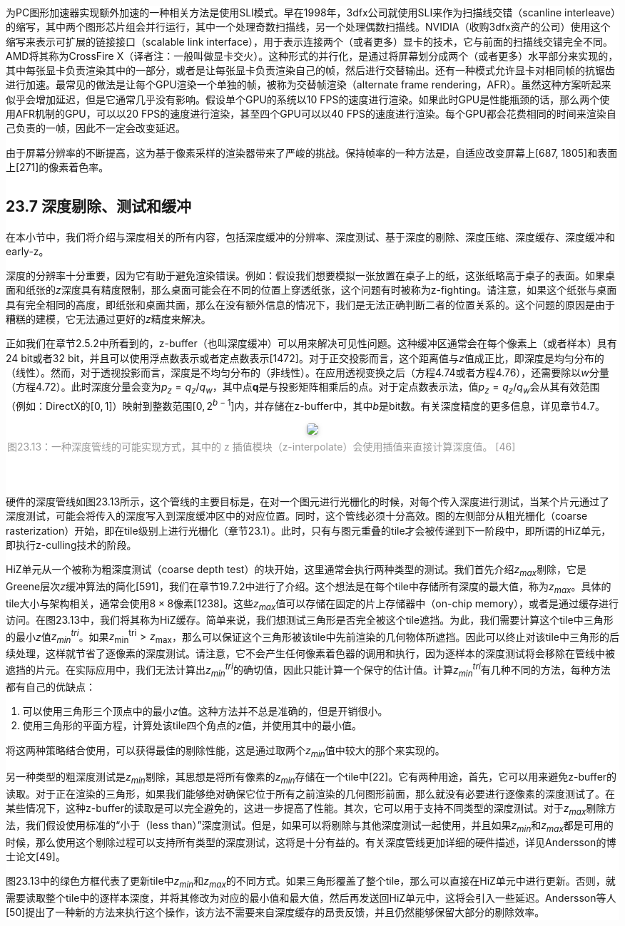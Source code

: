 为PC图形加速器实现额外加速的一种相关方法是使用SLI模式。早在1998年，3dfx公司就使用SLI来作为扫描线交错（scanline interleave）的缩写，其中两个图形芯片组会并行运行，其中一个处理奇数扫描线，另一个处理偶数扫描线。NVIDIA（收购3dfx资产的公司）使用这个缩写来表示可扩展的链接接口（scalable link interface），用于表示连接两个（或者更多）显卡的技术，它与前面的扫描线交错完全不同。AMD将其称为CrossFire X（译者注：一般叫做显卡交火）。这种形式的并行化，是通过将屏幕划分成两个（或者更多）水平部分来实现的，其中每张显卡负责渲染其中的一部分，或者是让每张显卡负责渲染自己的帧，然后进行交替输出。还有一种模式允许显卡对相同帧的抗锯齿进行加速。最常见的做法是让每个GPU渲染一个单独的帧，被称为交替帧渲染（alternate frame rendering，AFR）。虽然这种方案听起来似乎会增加延迟，但是它通常几乎没有影响。假设单个GPU的系统以10 FPS的速度进行渲染。如果此时GPU是性能瓶颈的话，那么两个使用AFR机制的GPU，可以以20 FPS的速度进行渲染，甚至四个GPU可以以40 FPS的速度进行渲染。每个GPU都会花费相同的时间来渲染自己负责的一帧，因此不一定会改变延迟。

由于屏幕分辨率的不断提高，这为基于像素采样的渲染器带来了严峻的挑战。保持帧率的一种方法是，自适应改变屏幕上\[687, 1805]和表面上\[271]的像素着色率。

## 23.7 深度剔除、测试和缓冲

在本小节中，我们将介绍与深度相关的所有内容，包括深度缓冲的分辨率、深度测试、基于深度的剔除、深度压缩、深度缓存、深度缓冲和early-z。

深度的分辨率十分重要，因为它有助于避免渲染错误。例如：假设我们想要模拟一张放置在桌子上的纸，这张纸略高于桌子的表面。如果桌面和纸张的$z$深度具有精度限制，那么桌面可能会在不同的位置上穿透纸张，这个问题有时被称为z-fighting。请注意，如果这个纸张与桌面具有完全相同的高度，即纸张和桌面共面，那么在没有额外信息的情况下，我们是无法正确判断二者的位置关系的。这个问题的原因是由于糟糕的建模，它无法通过更好的$z$精度来解决。

正如我们在章节2.5.2中所看到的，z-buffer（也叫深度缓冲）可以用来解决可见性问题。这种缓冲区通常会在每个像素上（或者样本）具有24 bit或者32 bit，并且可以使用浮点数表示或者定点数表示\[1472]。对于正交投影而言，这个距离值与$z$值成正比，即深度是均匀分布的（线性）。然而，对于透视投影而言，深度是不均匀分布的（非线性）。在应用透视变换之后（方程4.74或者方程4.76），还需要除以$w$分量（方程4.72）。此时深度分量会变为$p_z = q_z/q_w$，其中点$\mathbf{q}$是与投影矩阵相乘后的点。对于定点数表示法，值$p_z = q_z/q_w$会从其有效范围（例如：DirectX的$[0,1]$）映射到整数范围$[0,2^{b−1}]$内，并存储在z-buffer中，其中$b$是bit数。有关深度精度的更多信息，详见章节4.7。


<div style="text-align: center;">
    <img style="border-radius: 0.3125em; box-shadow: 0 2px 4px 0 rgba(34,36,38,.12),0 2px 10px 0 rgba(34,36,38,.08);" src="images/Chapter-23/202310171022560.png">
</div>
<div style="color:orange;display: block;color: #999;padding: 2px; text-align: left;">
    图23.13：一种深度管线的可能实现方式，其中的 z 插值模块（z-interpolate）会使用插值来直接计算深度值。 [46]
</div>
<br><br>

硬件的深度管线如图23.13所示，这个管线的主要目标是，在对一个图元进行光栅化的时候，对每个传入深度进行测试，当某个片元通过了深度测试，可能会将传入的深度写入到深度缓冲区中的对应位置。同时，这个管线必须十分高效。图的左侧部分从粗光栅化（coarse rasterization）开始，即在tile级别上进行光栅化（章节23.1）。此时，只有与图元重叠的tile才会被传递到下一阶段中，即所谓的HiZ单元，即执行z-culling技术的阶段。

HiZ单元从一个被称为粗深度测试（coarse depth test）的块开始，这里通常会执行两种类型的测试。我们首先介绍$z_{max}$剔除，它是Greene层次$z$缓冲算法的简化\[591]，我们在章节19.7.2中进行了介绍。这个想法是在每个tile中存储所有深度的最大值，称为$z_{max}$。具体的tile大小与架构相关，通常会使用$8 × 8$像素\[1238]。这些$z_{max}$值可以存储在固定的片上存储器中（on-chip memory），或者是通过缓存进行访问。在图23.13中，我们将其称为HiZ缓存。简单来说，我们想测试三角形是否完全被这个tile遮挡。为此，我们需要计算这个tile中三角形的最小$z$值$z^{tri}_{min}$。如果$z_{\min }^{\operatorname{tri}}>z_{\max }$，那么可以保证这个三角形被该tile中先前渲染的几何物体所遮挡。因此可以终止对该tile中三角形的后续处理，这样就节省了逐像素的深度测试。请注意，它不会产生任何像素着色器的调用和执行，因为逐样本的深度测试将会移除在管线中被遮挡的片元。在实际应用中，我们无法计算出$z^{tri}_{min}$的确切值，因此只能计算一个保守的估计值。计算$z^{tri}_{min}$有几种不同的方法，每种方法都有自己的优缺点：

1.  可以使用三角形三个顶点中的最小$z$值。这种方法并不总是准确的，但是开销很小。
2.  使用三角形的平面方程，计算处该tile四个角点的$z$值，并使用其中的最小值。

将这两种策略结合使用，可以获得最佳的剔除性能，这是通过取两个$z_{min}$值中较大的那个来实现的。

另一种类型的粗深度测试是$z_{min}$剔除，其思想是将所有像素的$z_{min}$存储在一个tile中\[22]。它有两种用途，首先，它可以用来避免z-buffer的读取。对于正在渲染的三角形，如果我们能够绝对确保它位于所有之前渲染的几何图形前面，那么就没有必要进行逐像素的深度测试了。在某些情况下，这种z-buffer的读取是可以完全避免的，这进一步提高了性能。其次，它可以用于支持不同类型的深度测试。对于$z_{max}$剔除方法，我们假设使用标准的“小于（less than）”深度测试。但是，如果可以将剔除与其他深度测试一起使用，并且如果$z_{min}$和$z_{max}$都是可用的时候，那么使用这个剔除过程可以支持所有类型的深度测试，这将是十分有益的。有关深度管线更加详细的硬件描述，详见Andersson的博士论文\[49]。

图23.13中的绿色方框代表了更新tile中$z_{min}$和$z_{max}$的不同方式。如果三角形覆盖了整个tile，那么可以直接在HiZ单元中进行更新。否则，就需要读取整个tile中的逐样本深度，并将其修改为对应的最小值和最大值，然后再发送回HiZ单元中，这将会引入一些延迟。Andersson等人\[50]提出了一种新的方法来执行这个操作，该方法不需要来自深度缓存的昂贵反馈，并且仍然能够保留大部分的剔除效率。
